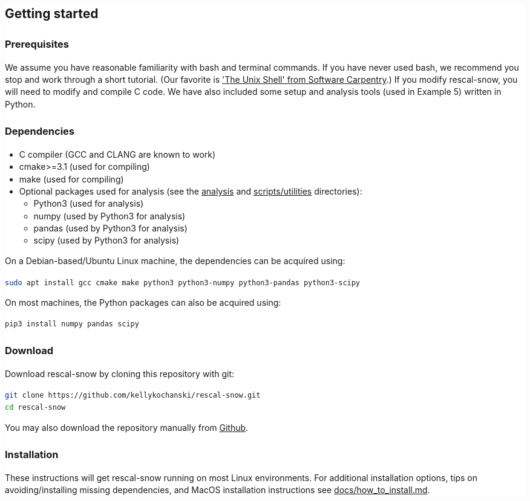 
## Getting started <a name="starting"></a>

### Prerequisites

We assume you have reasonable familiarity with bash and terminal commands.
If you have never used bash, we recommend you stop and work through a short tutorial.
(Our favorite is ['The Unix Shell' from Software Carpentry](http://swcarpentry.github.io/shell-novice/).)
If you modify rescal-snow, you will need to modify and compile C code. We have also included some setup and analysis tools (used in Example 5) written in Python.



### Dependencies

 * C compiler (GCC and CLANG are known to work)
 * cmake>=3.1 (used for compiling)
 * make (used for compiling)
 * Optional packages used for analysis (see the [analysis](analysis) and [scripts/utilities](scripts/utilities) directories):
   * Python3 (used for analysis)
   * numpy (used by Python3 for analysis)
   * pandas (used by Python3 for analysis)
   * scipy (used by Python3 for analysis)

On a Debian-based/Ubuntu Linux machine, the dependencies can be acquired using: 

```bash
sudo apt install gcc cmake make python3 python3-numpy python3-pandas python3-scipy
```

On most machines, the Python packages can also be acquired using:

```bash
pip3 install numpy pandas scipy
```


### Download
Download rescal-snow by cloning this repository with git:

```bash
git clone https://github.com/kellykochanski/rescal-snow.git
cd rescal-snow
```

You may also download the repository manually from [Github](https://github.com/kellykochanski/rescal-snow).



### Installation

These instructions will get rescal-snow running on most Linux environments. For additional installation options, tips on avoiding/installing missing dependencies, and MacOS installation instructions see [docs/how_to_install.md](how_to_install.md).
